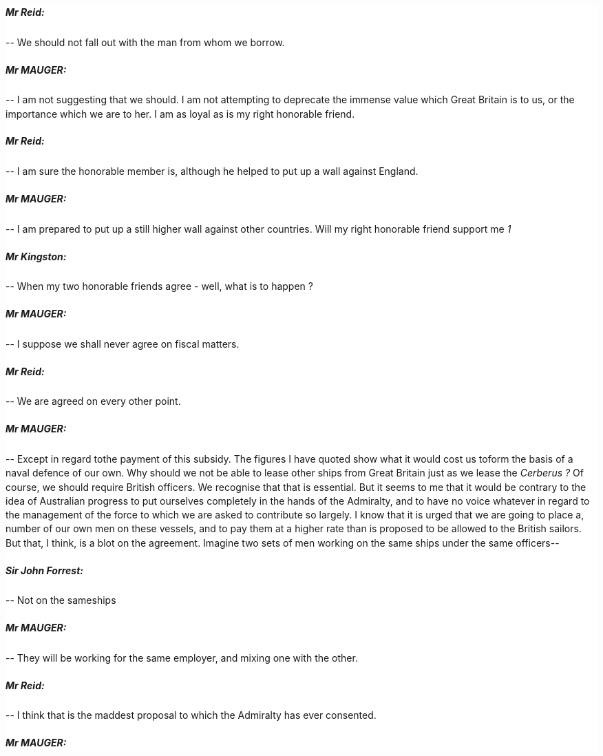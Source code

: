 ##### Mr Reid:

-- We should not fall out with the man from whom we borrow. 

##### Mr MAUGER:

-- I am not suggesting that we should. I am not attempting to deprecate the immense value which Great Britain is to us, or the importance which we are to her. I am as loyal as is my right honorable friend. 

##### Mr Reid:

-- I am sure the honorable member is, although he helped to put up a wall against England. 

##### Mr MAUGER:

-- I am prepared to put up a still higher wall against other countries. Will my right honorable friend support me  *1* 

##### Mr Kingston:

-- When my two honorable friends agree - well, what is to happen ? 

##### Mr MAUGER:

-- I suppose we shall never agree on fiscal matters. 

##### Mr Reid:

-- We are agreed on every other point. 

##### Mr MAUGER:

-- Except in regard tothe payment of this subsidy. The figures I have quoted show what it would cost us toform the basis of a naval defence of our own. Why should we not be able to lease other ships from Great Britain just as we lease the  *Cerberus ?*  Of course, we should require British officers. We recognise that that is essential. But it seems to me that it would be contrary to the idea of Australian progress to put ourselves completely in the hands of the Admiralty, and to  have  no voice whatever in regard to the management of the force to which we are asked to contribute so largely. I know that it is urged that we are going to place a, number of our own men on these vessels, and to pay them at a higher rate than is proposed to be allowed to the British sailors. But that, I think, is a blot on the agreement. Imagine two sets of men working on the same ships under the same officers-- 

##### Sir John Forrest:

-- Not on the  sameships 

##### Mr MAUGER:

-- They will be working for the same employer, and mixing one with the other. 

##### Mr Reid:

-- I think that is the maddest proposal to which the Admiralty has ever consented. 

##### Mr MAUGER:
